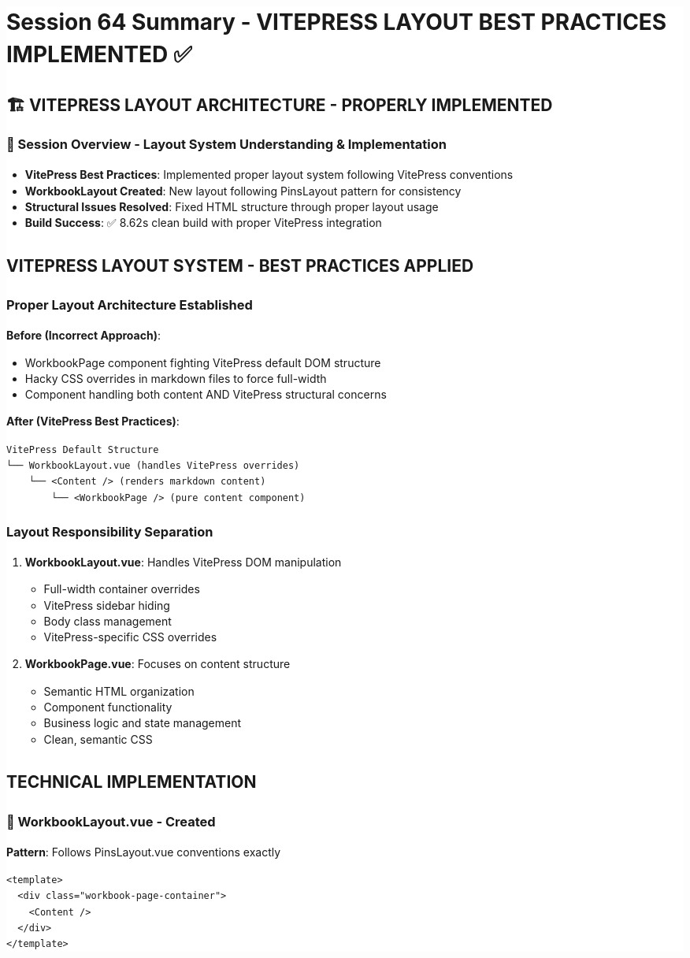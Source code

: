 # Session 64 Summary - VITEPRESS LAYOUT BEST PRACTICES IMPLEMENTED ✅

## 🏗️ **VITEPRESS LAYOUT ARCHITECTURE - PROPERLY IMPLEMENTED**

### **🎯 Session Overview - Layout System Understanding & Implementation**
- **VitePress Best Practices**: Implemented proper layout system following VitePress conventions
- **WorkbookLayout Created**: New layout following PinsLayout pattern for consistency
- **Structural Issues Resolved**: Fixed HTML structure through proper layout usage
- **Build Success**: ✅ 8.62s clean build with proper VitePress integration

## VITEPRESS LAYOUT SYSTEM - BEST PRACTICES APPLIED

### **Proper Layout Architecture Established**
**Before (Incorrect Approach)**:
- WorkbookPage component fighting VitePress default DOM structure
- Hacky CSS overrides in markdown files to force full-width
- Component handling both content AND VitePress structural concerns

**After (VitePress Best Practices)**:
```
VitePress Default Structure
└── WorkbookLayout.vue (handles VitePress overrides)
    └── <Content /> (renders markdown content)
        └── <WorkbookPage /> (pure content component)
```

### **Layout Responsibility Separation**
1. **WorkbookLayout.vue**: Handles VitePress DOM manipulation
   - Full-width container overrides
   - VitePress sidebar hiding
   - Body class management
   - VitePress-specific CSS overrides

2. **WorkbookPage.vue**: Focuses on content structure
   - Semantic HTML organization
   - Component functionality
   - Business logic and state management
   - Clean, semantic CSS

## TECHNICAL IMPLEMENTATION

### **🎨 WorkbookLayout.vue - Created**
**Pattern**: Follows PinsLayout.vue conventions exactly
```vue
<template>
  <div class="workbook-page-container">
    <Content />
  </div>
</template>
```
